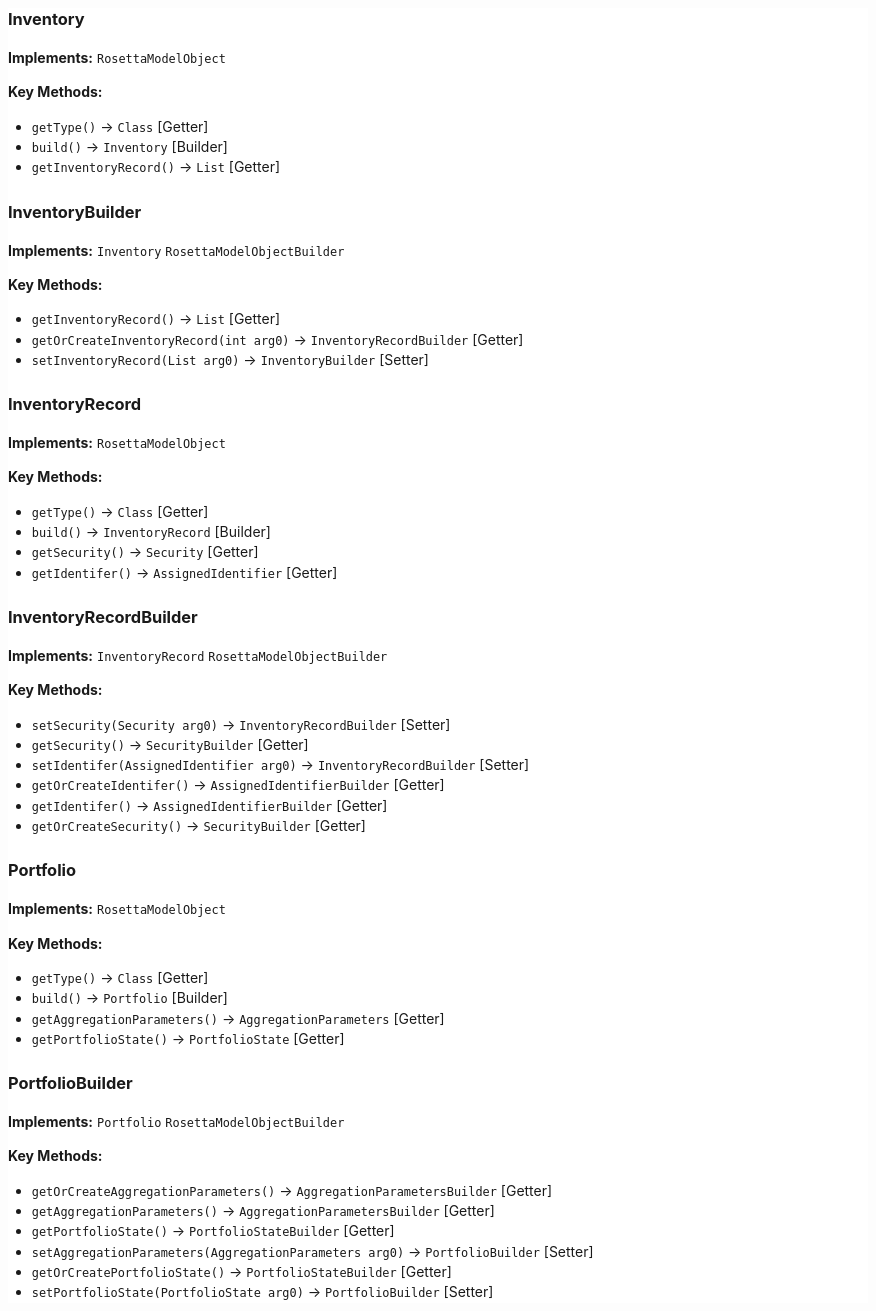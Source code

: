### Inventory
**Implements:** `RosettaModelObject` 

**Key Methods:**
- `getType()` → `Class` [Getter]
- `build()` → `Inventory` [Builder]
- `getInventoryRecord()` → `List` [Getter]

### InventoryBuilder
**Implements:** `Inventory` `RosettaModelObjectBuilder` 

**Key Methods:**
- `getInventoryRecord()` → `List` [Getter]
- `getOrCreateInventoryRecord(int arg0)` → `InventoryRecordBuilder` [Getter]
- `setInventoryRecord(List arg0)` → `InventoryBuilder` [Setter]

### InventoryRecord
**Implements:** `RosettaModelObject` 

**Key Methods:**
- `getType()` → `Class` [Getter]
- `build()` → `InventoryRecord` [Builder]
- `getSecurity()` → `Security` [Getter]
- `getIdentifer()` → `AssignedIdentifier` [Getter]

### InventoryRecordBuilder
**Implements:** `InventoryRecord` `RosettaModelObjectBuilder` 

**Key Methods:**
- `setSecurity(Security arg0)` → `InventoryRecordBuilder` [Setter]
- `getSecurity()` → `SecurityBuilder` [Getter]
- `setIdentifer(AssignedIdentifier arg0)` → `InventoryRecordBuilder` [Setter]
- `getOrCreateIdentifer()` → `AssignedIdentifierBuilder` [Getter]
- `getIdentifer()` → `AssignedIdentifierBuilder` [Getter]
- `getOrCreateSecurity()` → `SecurityBuilder` [Getter]

### Portfolio
**Implements:** `RosettaModelObject` 

**Key Methods:**
- `getType()` → `Class` [Getter]
- `build()` → `Portfolio` [Builder]
- `getAggregationParameters()` → `AggregationParameters` [Getter]
- `getPortfolioState()` → `PortfolioState` [Getter]

### PortfolioBuilder
**Implements:** `Portfolio` `RosettaModelObjectBuilder` 

**Key Methods:**
- `getOrCreateAggregationParameters()` → `AggregationParametersBuilder` [Getter]
- `getAggregationParameters()` → `AggregationParametersBuilder` [Getter]
- `getPortfolioState()` → `PortfolioStateBuilder` [Getter]
- `setAggregationParameters(AggregationParameters arg0)` → `PortfolioBuilder` [Setter]
- `getOrCreatePortfolioState()` → `PortfolioStateBuilder` [Getter]
- `setPortfolioState(PortfolioState arg0)` → `PortfolioBuilder` [Setter]

